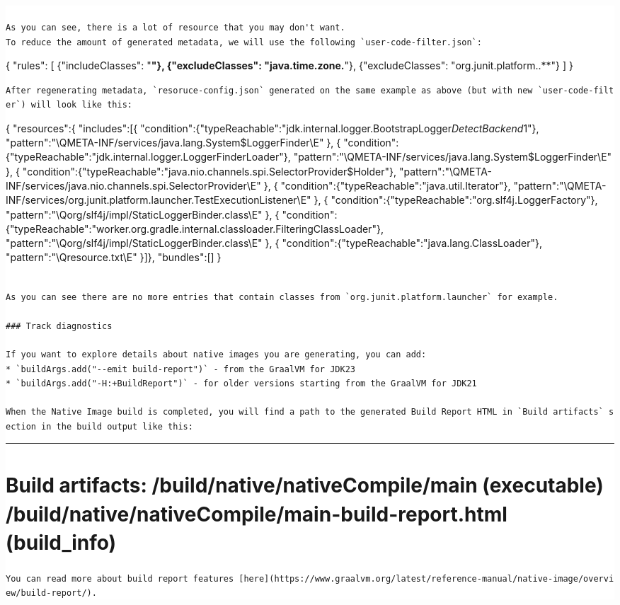```

As you can see, there is a lot of resource that you may don't want.
To reduce the amount of generated metadata, we will use the following `user-code-filter.json`:
```
{
  "rules": [
    {"includeClasses": "**"},
    {"excludeClasses": "java.time.zone.**"},
    {"excludeClasses": "org.junit.platform..**"}
  ]
}
```
After regenerating metadata, `resoruce-config.json` generated on the same example as above (but with new `user-code-filter`) will look like this:
```
{
  "resources":{
  "includes":[{
    "condition":{"typeReachable":"jdk.internal.logger.BootstrapLogger$DetectBackend$1"},
    "pattern":"\\QMETA-INF/services/java.lang.System$LoggerFinder\\E"
  }, {
    "condition":{"typeReachable":"jdk.internal.logger.LoggerFinderLoader"},
    "pattern":"\\QMETA-INF/services/java.lang.System$LoggerFinder\\E"
  }, {
    "condition":{"typeReachable":"java.nio.channels.spi.SelectorProvider$Holder"},
    "pattern":"\\QMETA-INF/services/java.nio.channels.spi.SelectorProvider\\E"
  }, {
    "condition":{"typeReachable":"java.util.Iterator"},
    "pattern":"\\QMETA-INF/services/org.junit.platform.launcher.TestExecutionListener\\E"
  }, {
    "condition":{"typeReachable":"org.slf4j.LoggerFactory"},
    "pattern":"\\Qorg/slf4j/impl/StaticLoggerBinder.class\\E"
  }, {
    "condition":{"typeReachable":"worker.org.gradle.internal.classloader.FilteringClassLoader"},
    "pattern":"\\Qorg/slf4j/impl/StaticLoggerBinder.class\\E"
  }, {
    "condition":{"typeReachable":"java.lang.ClassLoader"},
    "pattern":"\\Qresource.txt\\E"
  }]},
  "bundles":[]
}
```

As you can see there are no more entries that contain classes from `org.junit.platform.launcher` for example.

### Track diagnostics

If you want to explore details about native images you are generating, you can add:
* `buildArgs.add("--emit build-report")` - from the GraalVM for JDK23 
* `buildArgs.add("-H:+BuildReport")` - for older versions starting from the GraalVM for JDK21

When the Native Image build is completed, you will find a path to the generated Build Report HTML in `Build artifacts` section in the build output like this:
```
------------------------------------------------------------------------------------------------------------------------
Build artifacts:
 /build/native/nativeCompile/main (executable)
 /build/native/nativeCompile/main-build-report.html (build_info)
========================================================================================================================
```
You can read more about build report features [here](https://www.graalvm.org/latest/reference-manual/native-image/overview/build-report/).
```